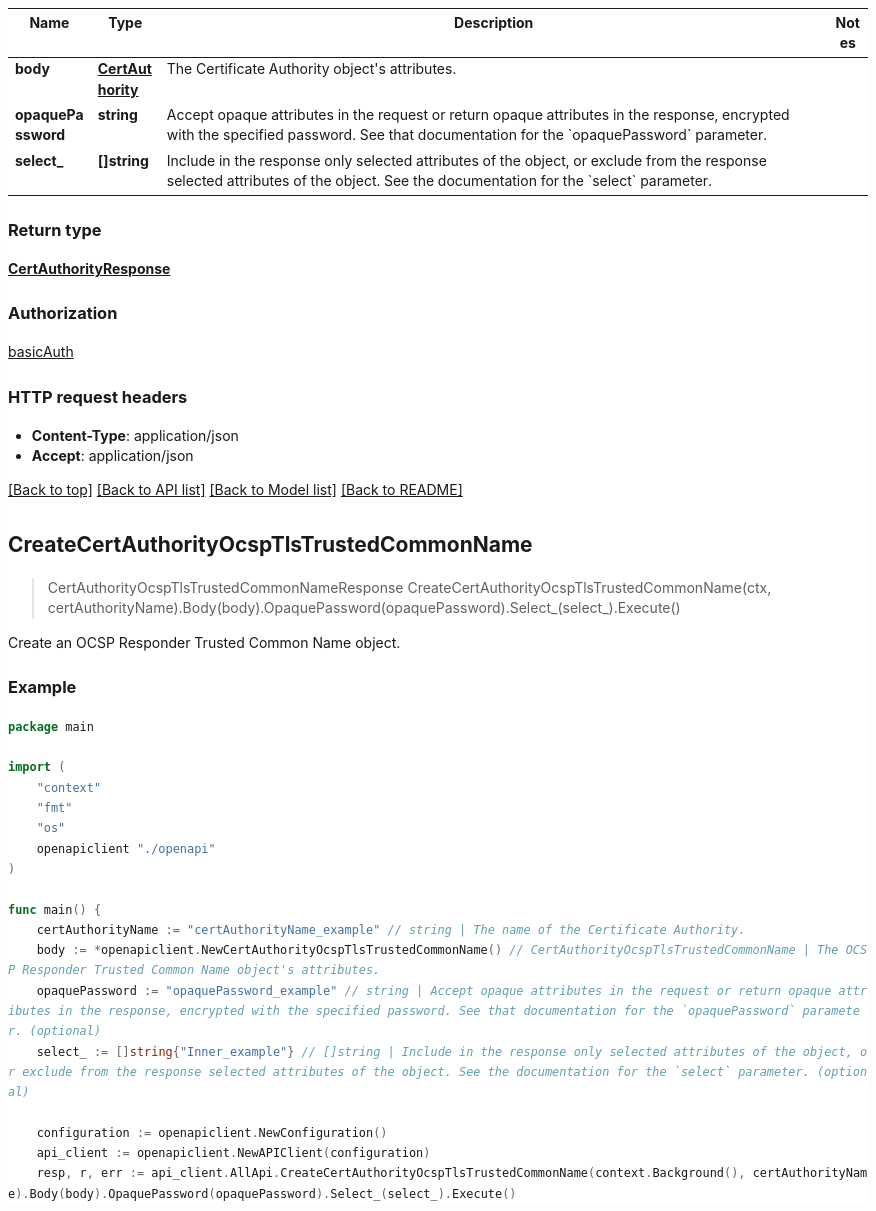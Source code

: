 
Name | Type | Description  | Notes
------------- | ------------- | ------------- | -------------
 **body** | [**CertAuthority**](CertAuthority.md) | The Certificate Authority object&#39;s attributes. | 
 **opaquePassword** | **string** | Accept opaque attributes in the request or return opaque attributes in the response, encrypted with the specified password. See that documentation for the &#x60;opaquePassword&#x60; parameter. | 
 **select_** | **[]string** | Include in the response only selected attributes of the object, or exclude from the response selected attributes of the object. See the documentation for the &#x60;select&#x60; parameter. | 

### Return type

[**CertAuthorityResponse**](CertAuthorityResponse.md)

### Authorization

[basicAuth](../README.md#basicAuth)

### HTTP request headers

- **Content-Type**: application/json
- **Accept**: application/json

[[Back to top]](#) [[Back to API list]](../README.md#documentation-for-api-endpoints)
[[Back to Model list]](../README.md#documentation-for-models)
[[Back to README]](../README.md)


## CreateCertAuthorityOcspTlsTrustedCommonName

> CertAuthorityOcspTlsTrustedCommonNameResponse CreateCertAuthorityOcspTlsTrustedCommonName(ctx, certAuthorityName).Body(body).OpaquePassword(opaquePassword).Select_(select_).Execute()

Create an OCSP Responder Trusted Common Name object.



### Example

```go
package main

import (
    "context"
    "fmt"
    "os"
    openapiclient "./openapi"
)

func main() {
    certAuthorityName := "certAuthorityName_example" // string | The name of the Certificate Authority.
    body := *openapiclient.NewCertAuthorityOcspTlsTrustedCommonName() // CertAuthorityOcspTlsTrustedCommonName | The OCSP Responder Trusted Common Name object's attributes.
    opaquePassword := "opaquePassword_example" // string | Accept opaque attributes in the request or return opaque attributes in the response, encrypted with the specified password. See that documentation for the `opaquePassword` parameter. (optional)
    select_ := []string{"Inner_example"} // []string | Include in the response only selected attributes of the object, or exclude from the response selected attributes of the object. See the documentation for the `select` parameter. (optional)

    configuration := openapiclient.NewConfiguration()
    api_client := openapiclient.NewAPIClient(configuration)
    resp, r, err := api_client.AllApi.CreateCertAuthorityOcspTlsTrustedCommonName(context.Background(), certAuthorityName).Body(body).OpaquePassword(opaquePassword).Select_(select_).Execute()
```